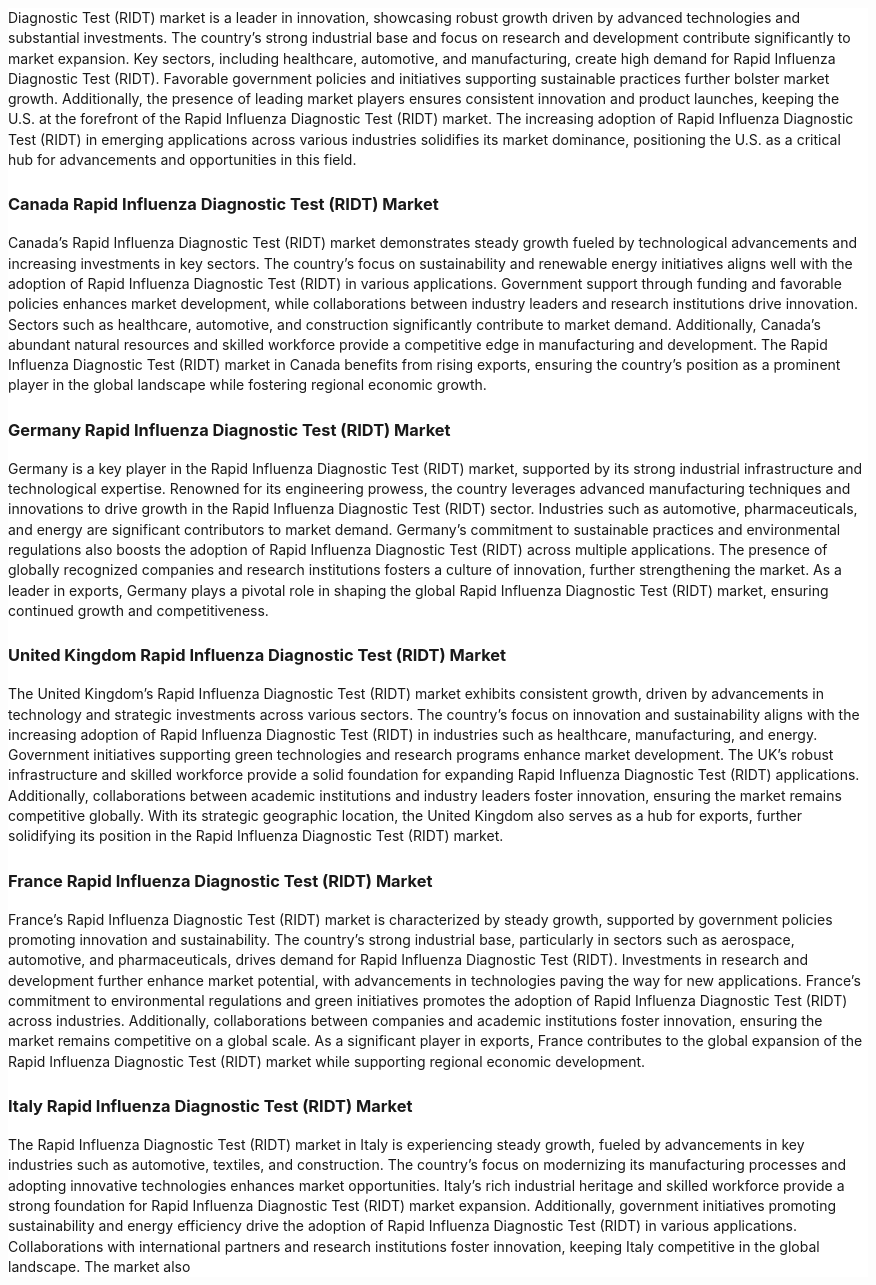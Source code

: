 Diagnostic Test (RIDT) market is a leader in innovation, showcasing robust growth driven by advanced technologies and substantial investments. The country&rsquo;s strong industrial base and focus on research and development contribute significantly to market expansion. Key sectors, including healthcare, automotive, and manufacturing, create high demand for Rapid Influenza Diagnostic Test (RIDT). Favorable government policies and initiatives supporting sustainable practices further bolster market growth. Additionally, the presence of leading market players ensures consistent innovation and product launches, keeping the U.S. at the forefront of the Rapid Influenza Diagnostic Test (RIDT) market. The increasing adoption of Rapid Influenza Diagnostic Test (RIDT) in emerging applications across various industries solidifies its market dominance, positioning the U.S. as a critical hub for advancements and opportunities in this field.</p><h3>Canada Rapid Influenza Diagnostic Test (RIDT) Market</h3><p>Canada&rsquo;s Rapid Influenza Diagnostic Test (RIDT) market demonstrates steady growth fueled by technological advancements and increasing investments in key sectors. The country&rsquo;s focus on sustainability and renewable energy initiatives aligns well with the adoption of Rapid Influenza Diagnostic Test (RIDT) in various applications. Government support through funding and favorable policies enhances market development, while collaborations between industry leaders and research institutions drive innovation. Sectors such as healthcare, automotive, and construction significantly contribute to market demand. Additionally, Canada&rsquo;s abundant natural resources and skilled workforce provide a competitive edge in manufacturing and development. The Rapid Influenza Diagnostic Test (RIDT) market in Canada benefits from rising exports, ensuring the country&rsquo;s position as a prominent player in the global landscape while fostering regional economic growth.</p><h3>Germany Rapid Influenza Diagnostic Test (RIDT) Market</h3><p>Germany is a key player in the Rapid Influenza Diagnostic Test (RIDT) market, supported by its strong industrial infrastructure and technological expertise. Renowned for its engineering prowess, the country leverages advanced manufacturing techniques and innovations to drive growth in the Rapid Influenza Diagnostic Test (RIDT) sector. Industries such as automotive, pharmaceuticals, and energy are significant contributors to market demand. Germany&rsquo;s commitment to sustainable practices and environmental regulations also boosts the adoption of Rapid Influenza Diagnostic Test (RIDT) across multiple applications. The presence of globally recognized companies and research institutions fosters a culture of innovation, further strengthening the market. As a leader in exports, Germany plays a pivotal role in shaping the global Rapid Influenza Diagnostic Test (RIDT) market, ensuring continued growth and competitiveness.</p><h3>United Kingdom Rapid Influenza Diagnostic Test (RIDT) Market</h3><p>The United Kingdom&rsquo;s Rapid Influenza Diagnostic Test (RIDT) market exhibits consistent growth, driven by advancements in technology and strategic investments across various sectors. The country&rsquo;s focus on innovation and sustainability aligns with the increasing adoption of Rapid Influenza Diagnostic Test (RIDT) in industries such as healthcare, manufacturing, and energy. Government initiatives supporting green technologies and research programs enhance market development. The UK&rsquo;s robust infrastructure and skilled workforce provide a solid foundation for expanding Rapid Influenza Diagnostic Test (RIDT) applications. Additionally, collaborations between academic institutions and industry leaders foster innovation, ensuring the market remains competitive globally. With its strategic geographic location, the United Kingdom also serves as a hub for exports, further solidifying its position in the Rapid Influenza Diagnostic Test (RIDT) market.</p><h3>France Rapid Influenza Diagnostic Test (RIDT) Market</h3><p>France&rsquo;s Rapid Influenza Diagnostic Test (RIDT) market is characterized by steady growth, supported by government policies promoting innovation and sustainability. The country&rsquo;s strong industrial base, particularly in sectors such as aerospace, automotive, and pharmaceuticals, drives demand for Rapid Influenza Diagnostic Test (RIDT). Investments in research and development further enhance market potential, with advancements in technologies paving the way for new applications. France&rsquo;s commitment to environmental regulations and green initiatives promotes the adoption of Rapid Influenza Diagnostic Test (RIDT) across industries. Additionally, collaborations between companies and academic institutions foster innovation, ensuring the market remains competitive on a global scale. As a significant player in exports, France contributes to the global expansion of the Rapid Influenza Diagnostic Test (RIDT) market while supporting regional economic development.</p><h3>Italy Rapid Influenza Diagnostic Test (RIDT) Market</h3><p>The Rapid Influenza Diagnostic Test (RIDT) market in Italy is experiencing steady growth, fueled by advancements in key industries such as automotive, textiles, and construction. The country&rsquo;s focus on modernizing its manufacturing processes and adopting innovative technologies enhances market opportunities. Italy&rsquo;s rich industrial heritage and skilled workforce provide a strong foundation for Rapid Influenza Diagnostic Test (RIDT) market expansion. Additionally, government initiatives promoting sustainability and energy efficiency drive the adoption of Rapid Influenza Diagnostic Test (RIDT) in various applications. Collaborations with international partners and research institutions foster innovation, keeping Italy competitive in the global landscape. The market also